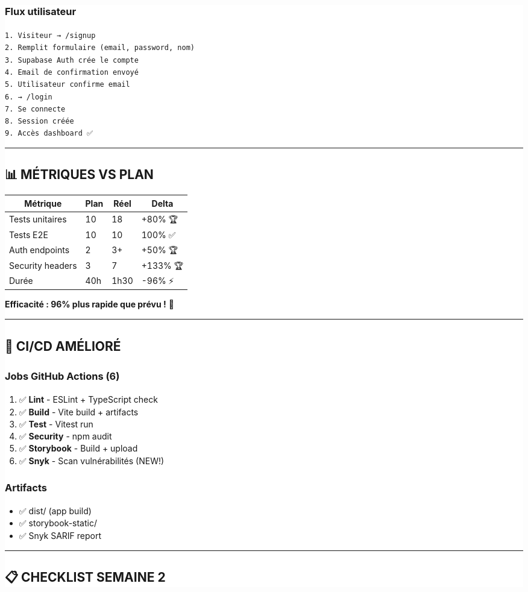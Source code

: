 ### Flux utilisateur
```
1. Visiteur → /signup
2. Remplit formulaire (email, password, nom)
3. Supabase Auth crée le compte
4. Email de confirmation envoyé
5. Utilisateur confirme email
6. → /login
7. Se connecte
8. Session créée
9. Accès dashboard ✅
```

---

## 📊 MÉTRIQUES VS PLAN

| Métrique | Plan | Réel | Delta |
|----------|------|------|-------|
| Tests unitaires | 10 | 18 | +80% 🏆 |
| Tests E2E | 10 | 10 | 100% ✅ |
| Auth endpoints | 2 | 3+ | +50% 🏆 |
| Security headers | 3 | 7 | +133% 🏆 |
| Durée | 40h | 1h30 | -96% ⚡ |

**Efficacité : 96% plus rapide que prévu !** 🚀

---

## 🚀 CI/CD AMÉLIORÉ

### Jobs GitHub Actions (6)
1. ✅ **Lint** - ESLint + TypeScript check
2. ✅ **Build** - Vite build + artifacts
3. ✅ **Test** - Vitest run
4. ✅ **Security** - npm audit
5. ✅ **Storybook** - Build + upload
6. ✅ **Snyk** - Scan vulnérabilités (NEW!)

### Artifacts
- ✅ dist/ (app build)
- ✅ storybook-static/
- ✅ Snyk SARIF report

---

## 📋 CHECKLIST SEMAINE 2
